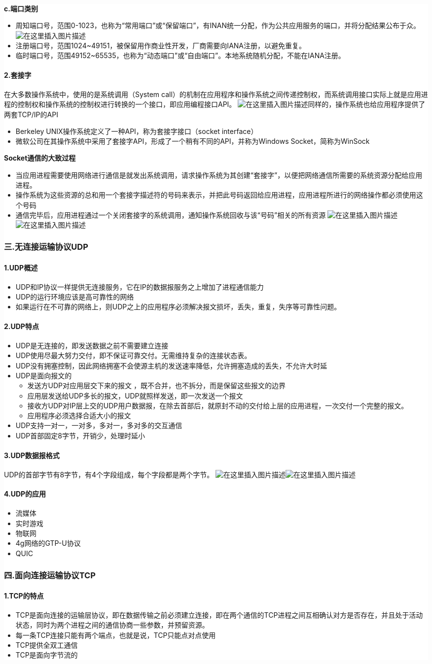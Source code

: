 **c.端口类别**
* 周知端口号，范围0-1023，也称为“常用端口”或“保留端口”，有INAN统一分配，作为公共应用服务的端口，并将分配结果公布于众。![在这里插入图片描述](https://img-blog.csdnimg.cn/20190122181449268.png)
* 注册端口号，范围1024~49151，被保留用作商业性开发，厂商需要向IANA注册，以避免重复。
* 临时端口号，范围49152~65535，也称为“动态端口”或“自由端口”。本地系统随机分配，不能在IANA注册。

#### 2.套接字
在大多数操作系统中，使用的是系统调用（System call）的机制在应用程序和操作系统之间传递控制权，而系统调用接口实际上就是应用进程的控制权和操作系统的控制权进行转换的一个接口，即应用编程接口API。
![在这里插入图片描述](https://img-blog.csdnimg.cn/20190122185406891.png)同样的，操作系统也给应用程序提供了两套TCP/IP的API
* Berkeley UNIX操作系统定义了一种API，称为套接字接口（socket interface）
* 微软公司在其操作系统中采用了套接字API，形成了一个稍有不同的API，并称为Windows Socket，简称为WinSock


**Socket通信的大致过程**
* 当应用进程需要使用网络进行通信是就发出系统调用，请求操作系统为其创建“套接字”，以便把网络通信所需要的系统资源分配给应用进程。
* 操作系统为这些资源的总和用一个套接字描述符的号码来表示，并把此号码返回给应用进程，应用进程所进行的网络操作都必须使用这个号码
* 通信完毕后，应用进程通过一个关闭套接字的系统调用，通知操作系统回收与该“号码”相关的所有资源
![在这里插入图片描述](https://img-blog.csdnimg.cn/20190122190251503.png)![在这里插入图片描述](https://img-blog.csdnimg.cn/20190126120022307.png?x-oss-process=image/watermark,type_ZmFuZ3poZW5naGVpdGk,shadow_10,text_aHR0cHM6Ly9ibG9nLmNzZG4ubmV0L3FxXzM4NDk5ODU5,size_16,color_FFFFFF,t_70)
### 三.无连接运输协议UDP
#### 1.UDP概述
* UDP和IP协议一样提供无连接服务，它在IP的数据报服务之上增加了进程通信能力
* UDP的运行环境应该是高可靠性的网络
* 如果运行在不可靠的网络上，则UDP之上的应用程序必须解决报文损坏，丢失，重复，失序等可靠性问题。

#### 2.UDP特点
* UDP是无连接的，即发送数据之前不需要建立连接
* UDP使用尽最大努力交付，即不保证可靠交付。无需维持复杂的连接状态表。
* UDP没有拥塞控制，因此网络拥塞不会使源主机的发送速率降低，允许拥塞造成的丢失，不允许大时延
* UDP是面向报文的
	* 发送方UDP对应用层交下来的报文 ，既不合并，也不拆分，而是保留这些报文的边界
	* 应用层发送给UDP多长的报文，UDP就照样发送，即一次发送一个报文
	* 接收方UDP对IP层上交的UDP用户数据报，在除去首部后，就原封不动的交付给上层的应用进程，一次交付一个完整的报文。
	* 应用程序必须选择合适大小的报文
* UDP支持一对一，一对多，多对一，多对多的交互通信
* UDP首部固定8字节，开销少，处理时延小

#### 3.UDP数据报格式
UDP的首部字节有8字节，有4个字段组成，每个字段都是两个字节。
![在这里插入图片描述](https://img-blog.csdnimg.cn/20190122192603677.png)![在这里插入图片描述](https://img-blog.csdnimg.cn/20190122193226853.png?x-oss-process=image/watermark,type_ZmFuZ3poZW5naGVpdGk,shadow_10,text_aHR0cHM6Ly9ibG9nLmNzZG4ubmV0L3FxXzM4NDk5ODU5,size_16,color_FFFFFF,t_70)
#### 4.UDP的应用
* 流媒体
* 实时游戏
* 物联网
* 4g网络的GTP-U协议
* QUIC
### 四.面向连接运输协议TCP
#### 1.TCP的特点
* TCP是面向连接的运输层协议，即在数据传输之前必须建立连接，即在两个通信的TCP进程之间互相确认对方是否存在，并且处于活动状态，同时为两个进程之间的通信协商一些参数，并预留资源。
* 每一条TCP连接只能有两个端点，也就是说，TCP只能点对点使用
* TCP提供全双工通信
* TCP是面向字节流的

